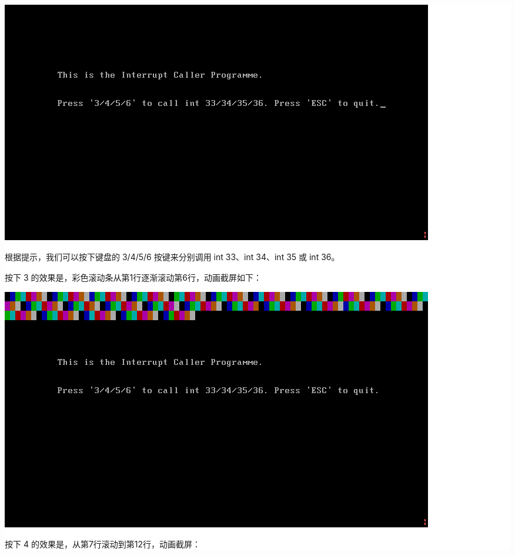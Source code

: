 ![1554294731399](assets/1554294731399.png)



根据提示，我们可以按下键盘的 3/4/5/6 按键来分别调用 int 33、int 34、int 35 或 int 36。

按下 3 的效果是，彩色滚动条从第1行逐渐滚动第6行，动画截屏如下：

![1554294799321](assets/1554294799321.png)



按下 4 的效果是，从第7行滚动到第12行，动画截屏：
